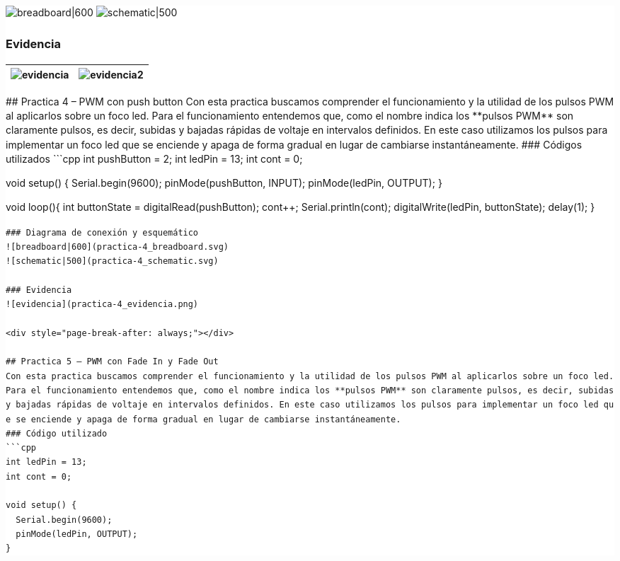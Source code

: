 ![breadboard|600](practica-3_breadboard.svg)
![schematic|500](practica-3_schematic.svg)

### Evidencia
| ![evidencia](practica-3_evidencia.png) | ![evidencia2](practica-3_evidencia-2.png) |
| ---------------------------------------- | -------------------------------------- |
<div style="page-break-after: always;"></div>
## Practica 4 – PWM con push button
Con esta practica buscamos comprender el funcionamiento y la utilidad de los pulsos PWM al aplicarlos sobre un foco led. Para el funcionamiento entendemos que, como el nombre indica los **pulsos PWM** son claramente pulsos, es decir, subidas y bajadas rápidas de voltaje en intervalos definidos. En este caso utilizamos los pulsos para implementar un foco led que se enciende y apaga de forma gradual en lugar de cambiarse instantáneamente.
### Códigos utilizados
```cpp
int pushButton = 2;
int ledPin = 13;
int cont = 0;

void setup() {
  Serial.begin(9600);
  pinMode(pushButton, INPUT);
  pinMode(ledPin, OUTPUT);
}

void loop(){
  int buttonState = digitalRead(pushButton);
  cont++;
  Serial.println(cont);
  digitalWrite(ledPin, buttonState);
  delay(1);
}
```
### Diagrama de conexión y esquemático
![breadboard|600](practica-4_breadboard.svg)
![schematic|500](practica-4_schematic.svg)

### Evidencia
![evidencia](practica-4_evidencia.png)

<div style="page-break-after: always;"></div>

## Practica 5 – PWM con Fade In y Fade Out
Con esta practica buscamos comprender el funcionamiento y la utilidad de los pulsos PWM al aplicarlos sobre un foco led. Para el funcionamiento entendemos que, como el nombre indica los **pulsos PWM** son claramente pulsos, es decir, subidas y bajadas rápidas de voltaje en intervalos definidos. En este caso utilizamos los pulsos para implementar un foco led que se enciende y apaga de forma gradual en lugar de cambiarse instantáneamente.
### Código utilizado
```cpp
int ledPin = 13;
int cont = 0;

void setup() {
  Serial.begin(9600);
  pinMode(ledPin, OUTPUT);
}
```